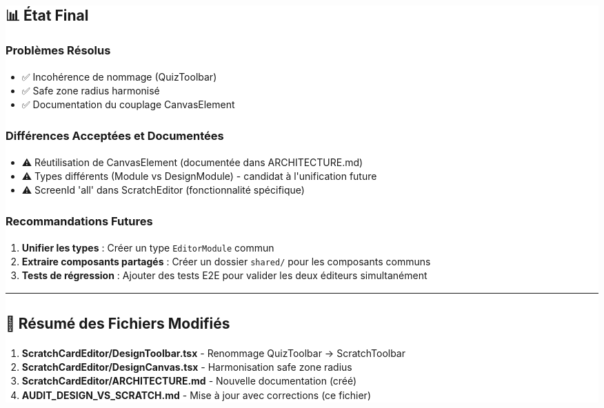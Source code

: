 
## 📊 État Final

### Problèmes Résolus
- ✅ Incohérence de nommage (QuizToolbar)
- ✅ Safe zone radius harmonisé
- ✅ Documentation du couplage CanvasElement

### Différences Acceptées et Documentées
- ⚠️ Réutilisation de CanvasElement (documentée dans ARCHITECTURE.md)
- ⚠️ Types différents (Module vs DesignModule) - candidat à l'unification future
- ⚠️ ScreenId 'all' dans ScratchEditor (fonctionnalité spécifique)

### Recommandations Futures
1. **Unifier les types** : Créer un type `EditorModule` commun
2. **Extraire composants partagés** : Créer un dossier `shared/` pour les composants communs
3. **Tests de régression** : Ajouter des tests E2E pour valider les deux éditeurs simultanément

---

## 📝 Résumé des Fichiers Modifiés

1. **ScratchCardEditor/DesignToolbar.tsx** - Renommage QuizToolbar → ScratchToolbar
2. **ScratchCardEditor/DesignCanvas.tsx** - Harmonisation safe zone radius
3. **ScratchCardEditor/ARCHITECTURE.md** - Nouvelle documentation (créé)
4. **AUDIT_DESIGN_VS_SCRATCH.md** - Mise à jour avec corrections (ce fichier)
